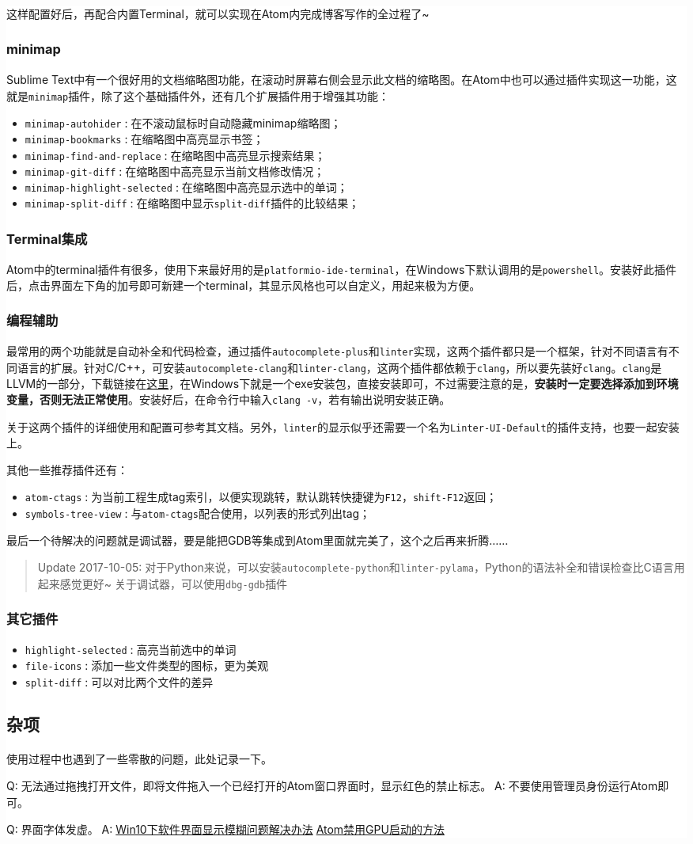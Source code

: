 这样配置好后，再配合内置Terminal，就可以实现在Atom内完成博客写作的全过程了~

### minimap

Sublime Text中有一个很好用的文档缩略图功能，在滚动时屏幕右侧会显示此文档的缩略图。在Atom中也可以通过插件实现这一功能，这就是`minimap`插件，除了这个基础插件外，还有几个扩展插件用于增强其功能：

- `minimap-autohider` : 在不滚动鼠标时自动隐藏minimap缩略图；
- `minimap-bookmarks` : 在缩略图中高亮显示书签；
- `minimap-find-and-replace` : 在缩略图中高亮显示搜索结果；
- `minimap-git-diff` : 在缩略图中高亮显示当前文档修改情况；
- `minimap-highlight-selected` : 在缩略图中高亮显示选中的单词；
- `minimap-split-diff` : 在缩略图中显示`split-diff`插件的比较结果；

### Terminal集成

Atom中的terminal插件有很多，使用下来最好用的是`platformio-ide-terminal`，在Windows下默认调用的是`powershell`。安装好此插件后，点击界面左下角的加号即可新建一个terminal，其显示风格也可以自定义，用起来极为方便。

### 编程辅助

最常用的两个功能就是自动补全和代码检查，通过插件`autocomplete-plus`和`linter`实现，这两个插件都只是一个框架，针对不同语言有不同语言的扩展。针对C/C++，可安装`autocomplete-clang`和`linter-clang`，这两个插件都依赖于`clang`，所以要先装好`clang`。`clang`是LLVM的一部分，下载链接在[这里](http://releases.llvm.org/download.html)，在Windows下就是一个exe安装包，直接安装即可，不过需要注意的是，**安装时一定要选择添加到环境变量，否则无法正常使用**。安装好后，在命令行中输入`clang -v`，若有输出说明安装正确。

关于这两个插件的详细使用和配置可参考其文档。另外，`linter`的显示似乎还需要一个名为`Linter-UI-Default`的插件支持，也要一起安装上。

其他一些推荐插件还有：

- `atom-ctags` : 为当前工程生成tag索引，以便实现跳转，默认跳转快捷键为`F12`，`shift-F12`返回；
- `symbols-tree-view` : 与`atom-ctags`配合使用，以列表的形式列出tag；

最后一个待解决的问题就是调试器，要是能把GDB等集成到Atom里面就完美了，这个之后再来折腾……

> Update 2017-10-05:
> 对于Python来说，可以安装`autocomplete-python`和`linter-pylama`，Python的语法补全和错误检查比C语言用起来感觉更好~
> 关于调试器，可以使用`dbg-gdb`插件

### 其它插件

- `highlight-selected` : 高亮当前选中的单词
- `file-icons` : 添加一些文件类型的图标，更为美观
- `split-diff` : 可以对比两个文件的差异

## 杂项

使用过程中也遇到了一些零散的问题，此处记录一下。

Q: 无法通过拖拽打开文件，即将文件拖入一个已经打开的Atom窗口界面时，显示红色的禁止标志。
A: 不要使用管理员身份运行Atom即可。

Q: 界面字体发虚。
A: [Win10下软件界面显示模糊问题解决办法](/2017/08/30/Win10_Software_Font_Blur/)
   [Atom禁用GPU启动的方法](/2017/09/06/Atom_Disable_GPU/)
